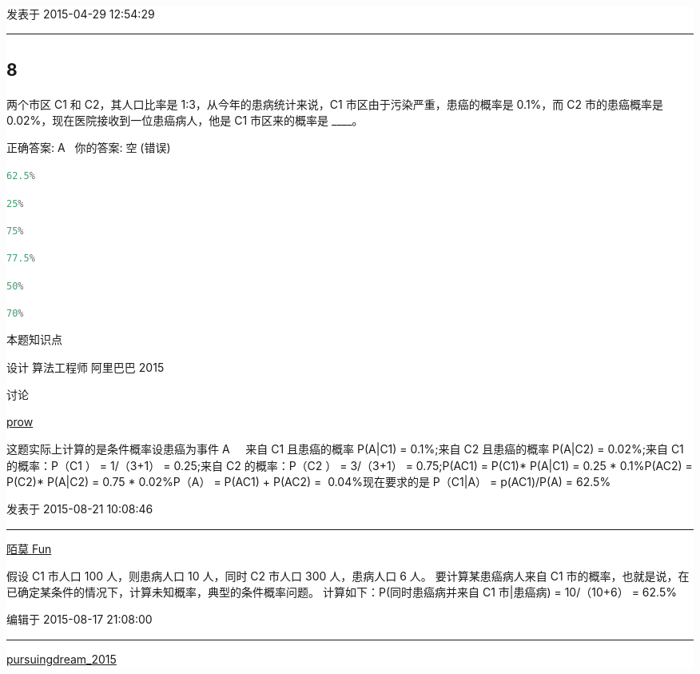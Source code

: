 发表于 2015-04-29 12:54:29

* * *

## 8

两个市区 C1 和 C2，其人口比率是 1:3，从今年的患病统计来说，C1 市区由于污染严重，患癌的概率是 0.1%，而 C2 市的患癌概率是 0.02%，现在医院接收到一位患癌病人，他是 C1 市区来的概率是 ____。

正确答案: A   你的答案: 空 (错误)

```cpp
62.5%
```

```cpp
25%
```

```cpp
75%
```

```cpp
77.5%
```

```cpp
50%
```

```cpp
70%
```

本题知识点

设计 算法工程师 阿里巴巴 2015

讨论

[prow](https://www.nowcoder.com/profile/121939)

这题实际上计算的是条件概率设患癌为事件 A     来自 C1 且患癌的概率 P(A|C1) = 0.1%;来自 C2 且患癌的概率 P(A|C2) = 0.02%;来自 C1 的概率：P（C1 ） = 1/（3+1） = 0.25;来自 C2 的概率：P（C2 ） = 3/（3+1） = 0.75;P(AC1) = P(C1)* P(A|C1) = 0.25 * 0.1%P(AC2) = P(C2)* P(A|C2) = 0.75 * 0.02%P（A） = P(AC1) + P(AC2) =  0.04%现在要求的是 P（C1|A） = p(AC1)/P(A) = 62.5%

发表于 2015-08-21 10:08:46

* * *

[陌莫 Fun](https://www.nowcoder.com/profile/763299)

假设 C1 市人口 100 人，则患病人口 10 人，同时 C2 市人口 300 人，患病人口 6 人。 要计算某患癌病人来自 C1 市的概率，也就是说，在已确定某条件的情况下，计算未知概率，典型的条件概率问题。
计算如下：P(同时患癌病并来自 C1 市|患癌病) = 10/（10+6） = 62.5%

编辑于 2015-08-17 21:08:00

* * *

[pursuingdream_2015](https://www.nowcoder.com/profile/828348)
